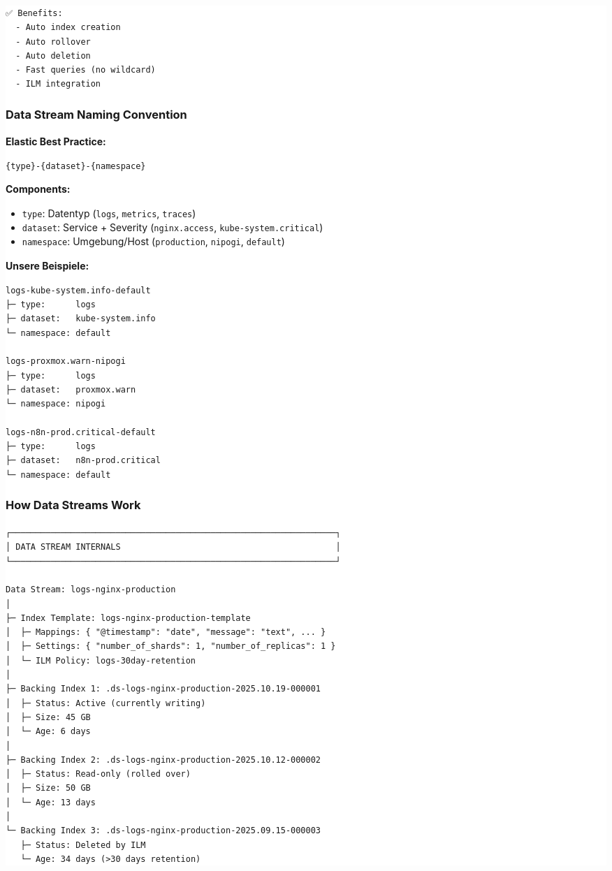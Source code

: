 ```
✅ Benefits:
  - Auto index creation
  - Auto rollover
  - Auto deletion
  - Fast queries (no wildcard)
  - ILM integration
```

### Data Stream Naming Convention

**Elastic Best Practice:**
```
{type}-{dataset}-{namespace}
```

**Components:**
- `type`: Datentyp (`logs`, `metrics`, `traces`)
- `dataset`: Service + Severity (`nginx.access`, `kube-system.critical`)
- `namespace`: Umgebung/Host (`production`, `nipogi`, `default`)

**Unsere Beispiele:**
```
logs-kube-system.info-default
├─ type:      logs
├─ dataset:   kube-system.info
└─ namespace: default

logs-proxmox.warn-nipogi
├─ type:      logs
├─ dataset:   proxmox.warn
└─ namespace: nipogi

logs-n8n-prod.critical-default
├─ type:      logs
├─ dataset:   n8n-prod.critical
└─ namespace: default
```

### How Data Streams Work

```
┌─────────────────────────────────────────────────────────────────┐
│ DATA STREAM INTERNALS                                           │
└─────────────────────────────────────────────────────────────────┘

Data Stream: logs-nginx-production
│
├─ Index Template: logs-nginx-production-template
│  ├─ Mappings: { "@timestamp": "date", "message": "text", ... }
│  ├─ Settings: { "number_of_shards": 1, "number_of_replicas": 1 }
│  └─ ILM Policy: logs-30day-retention
│
├─ Backing Index 1: .ds-logs-nginx-production-2025.10.19-000001
│  ├─ Status: Active (currently writing)
│  ├─ Size: 45 GB
│  └─ Age: 6 days
│
├─ Backing Index 2: .ds-logs-nginx-production-2025.10.12-000002
│  ├─ Status: Read-only (rolled over)
│  ├─ Size: 50 GB
│  └─ Age: 13 days
│
└─ Backing Index 3: .ds-logs-nginx-production-2025.09.15-000003
   ├─ Status: Deleted by ILM
   └─ Age: 34 days (>30 days retention)
```